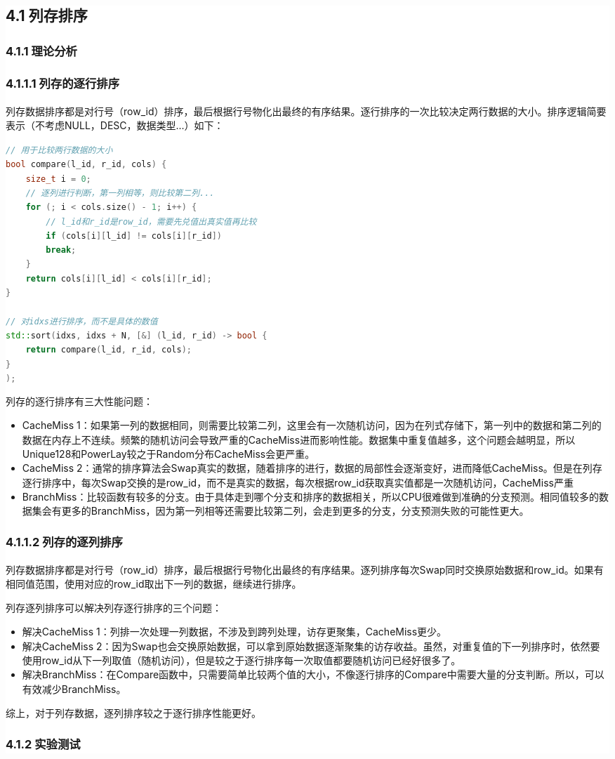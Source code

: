 ## 4.1 列存排序

### 4.1.1 理论分析

### 4.1.1.1 列存的逐行排序

列存数据排序都是对行号（row_id）排序，最后根据行号物化出最终的有序结果。逐行排序的一次比较决定两行数据的大小。排序逻辑简要表示（不考虑NULL，DESC，数据类型...）如下：

```cpp
// 用于比较两行数据的大小
bool compare(l_id, r_id, cols) {
	size_t i = 0;
    // 逐列进行判断，第一列相等，则比较第二列...
	for (; i < cols.size() - 1; i++) {
        // l_id和r_id是row_id，需要先兑值出真实值再比较
		if (cols[i][l_id] != cols[i][r_id])
		break;
	}
	return cols[i][l_id] < cols[i][r_id];
}

// 对idxs进行排序，而不是具体的数值
std::sort(idxs, idxs + N, [&] (l_id, r_id) -> bool {
	return compare(l_id, r_id, cols);
}
);
```

列存的逐行排序有三大性能问题：

- CacheMiss 1：如果第一列的数据相同，则需要比较第二列，这里会有一次随机访问，因为在列式存储下，第一列中的数据和第二列的数据在内存上不连续。频繁的随机访问会导致严重的CacheMiss进而影响性能。数据集中重复值越多，这个问题会越明显，所以Unique128和PowerLay较之于Random分布CacheMiss会更严重。
- CacheMiss 2：通常的排序算法会Swap真实的数据，随着排序的进行，数据的局部性会逐渐变好，进而降低CacheMiss。但是在列存逐行排序中，每次Swap交换的是row_id，而不是真实的数据，每次根据row_id获取真实值都是一次随机访问，CacheMiss严重
- BranchMiss：比较函数有较多的分支。由于具体走到哪个分支和排序的数据相关，所以CPU很难做到准确的分支预测。相同值较多的数据集会有更多的BranchMiss，因为第一列相等还需要比较第二列，会走到更多的分支，分支预测失败的可能性更大。

### 4.1.1.2 列存的逐列排序

列存数据排序都是对行号（row_id）排序，最后根据行号物化出最终的有序结果。逐列排序每次Swap同时交换原始数据和row_id。如果有相同值范围，使用对应的row_id取出下一列的数据，继续进行排序。

列存逐列排序可以解决列存逐行排序的三个问题：

- 解决CacheMiss 1：列排一次处理一列数据，不涉及到跨列处理，访存更聚集，CacheMiss更少。
- 解决CacheMiss 2：因为Swap也会交换原始数据，可以拿到原始数据逐渐聚集的访存收益。虽然，对重复值的下一列排序时，依然要使用row_id从下一列取值（随机访问），但是较之于逐行排序每一次取值都要随机访问已经好很多了。
- 解决BranchMiss：在Compare函数中，只需要简单比较两个值的大小，不像逐行排序的Compare中需要大量的分支判断。所以，可以有效减少BranchMiss。

综上，对于列存数据，逐列排序较之于逐行排序性能更好。

### 4.1.2 实验测试
